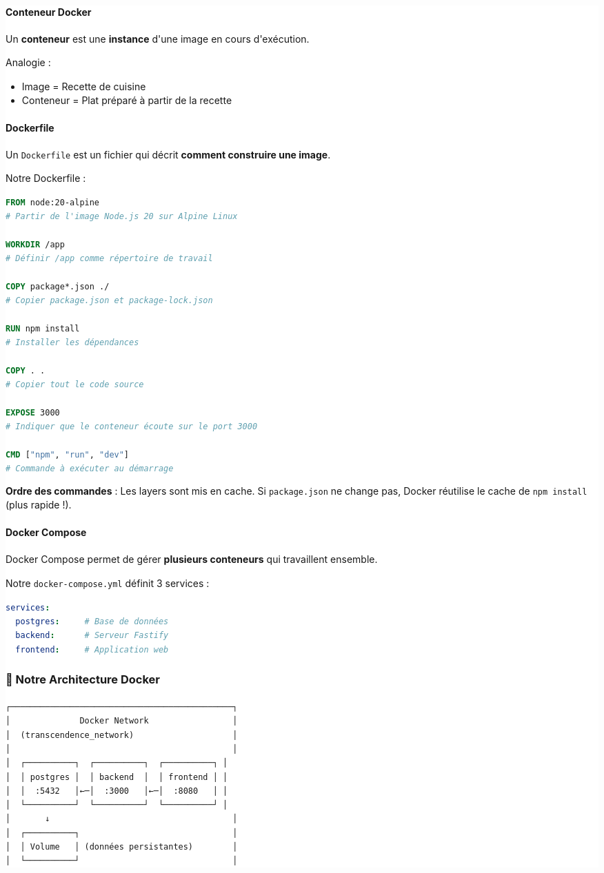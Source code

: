 #### **Conteneur Docker**

Un **conteneur** est une **instance** d'une image en cours d'exécution.

Analogie :
- Image = Recette de cuisine
- Conteneur = Plat préparé à partir de la recette

#### **Dockerfile**

Un `Dockerfile` est un fichier qui décrit **comment construire une image**.

Notre Dockerfile :

```dockerfile
FROM node:20-alpine
# Partir de l'image Node.js 20 sur Alpine Linux

WORKDIR /app
# Définir /app comme répertoire de travail

COPY package*.json ./
# Copier package.json et package-lock.json

RUN npm install
# Installer les dépendances

COPY . .
# Copier tout le code source

EXPOSE 3000
# Indiquer que le conteneur écoute sur le port 3000

CMD ["npm", "run", "dev"]
# Commande à exécuter au démarrage
```

**Ordre des commandes** : Les layers sont mis en cache. Si `package.json` ne change pas, Docker réutilise le cache de `npm install` (plus rapide !).

#### **Docker Compose**

Docker Compose permet de gérer **plusieurs conteneurs** qui travaillent ensemble.

Notre `docker-compose.yml` définit 3 services :

```yaml
services:
  postgres:     # Base de données
  backend:      # Serveur Fastify
  frontend:     # Application web
```

### 🔗 Notre Architecture Docker

```
┌─────────────────────────────────────────────┐
│              Docker Network                 │
│  (transcendence_network)                    │
│                                             │
│  ┌──────────┐  ┌──────────┐  ┌──────────┐ │
│  │ postgres │  │ backend  │  │ frontend │ │
│  │  :5432   │←─│  :3000   │←─│  :8080   │ │
│  └──────────┘  └──────────┘  └──────────┘ │
│       ↓                                     │
│  ┌──────────┐                               │
│  │ Volume   │ (données persistantes)        │
│  └──────────┘                               │
```